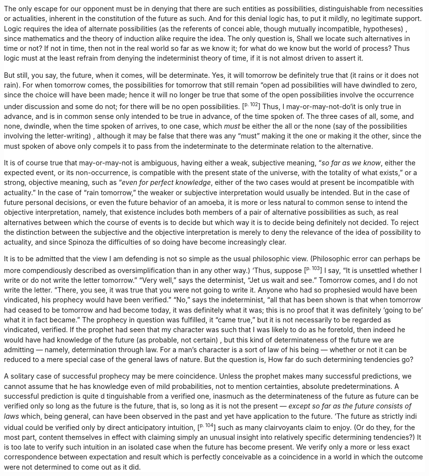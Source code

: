 The only escape for our opponent must be in denying that there are such entities as possibilities, distinguishable from necessities or actualities, inherent in the constitution of the future as such. And for this denial logic has, to put it mildly, no legitimate support. Logic requires the idea of alternate possibilities (as the referents of concei able, though mutually incompatible, hypotheses) , since mathematics and the theory of induction alike require the idea. The only question is, Shall we locate such alternatives in time or not? If not in time, then not in the real world so far as we know it; for what do we know but the world of process? Thus logic must at the least refrain from denying the indeterminist theory of time, if it is not almost driven to assert it. 

But still, you say, the future, when it comes, will be determinate. Yes, it will tomorrow be definitely true that (it rains or it does not rain). For when tomorrow comes, the possibilities for tomorrow that still remain “open ad possibilities will have dwindled to zero, since the choice will have been made; hence it will no longer be true that some of the open possibilities involve the occurrence under discussion and some do not; for there will be no open possibilities. <span id="p102">[<sup><small>p. 102</small></sup>]</span> Thus, I may-or-may-not-do‘it is only true in advance, and is in common sense only intended to be true in advance, of the time spoken of. The three cases of all, some, and none, dwindle, when the time spoken of arrives, to one case, which _must_ be either the all or the none (say of the possibilities involving the letter-writing) , although it may be false that there was any “must” making it the one or making it the other, since the must spoken of above only compels it to pass from the indeterminate to the determinate relation to the alternative. 

It is of course true that may-or-may-not is ambiguous, having either a weak, subjective meaning, “_so far as we know_, either the expected event, or its non-occurrence, is compatible with the present state of the universe, with the totality of what exists,” or a strong, objective meaning, such as “_even for perfect knowledge_, either of the two cases would at present be incompatible with actuality.” In the case of “rain tomorrow,” the weaker or subjective interpretation would usually be intended. But in the case of future personal decisions, or even the future behavior of an amoeba, it is more or less natural to common sense to intend the objective interpretation, namely, that existence includes both members of a pair of alternative possibilities as such, as real alternatives between which the course of events is to decide but which way it is to decide being definitely not decided. To reject the distinction between the subjective and the objective interpretation is merely to deny the relevance of the idea of possibility to actuality, and since Spinoza the difficulties of so doing have become increasingly clear. 

It is to be admitted that the view I am defending is not so simple as the usual philosophic view. (Philosophic error can perhaps be more compendiously described as oversimplification than in any other way.) ‘Thus, suppose <span id="p103">[<sup><small>p. 103</small></sup>]</span> I say, “It is unsettled whether I write or do not write the letter tomorrow.” “Very well,” says the determinist, “Jet us wait and see.” Tomorrow comes, and I do not write the letter. “There, you see, it was true that you were not going to write it. Anyone who had so prophesied would have been vindicated, his prophecy would have been verified.” “No,” says the indeterminist, “all that has been shown is that when tomorrow had ceased to be tomorrow and had become today, it was definitely what it was; this is no proof that it was definitely ‘going to be’ what it in fact became.” The prophecy in question was fulfilled, it “came true,” but it is not necessarily to be regarded as vindicated, verified. If the prophet had seen that my character was such that I was likely to do as he foretold, then indeed he would have had knowledge of the future (as probable, not certain) , but this kind of determinateness of the future we are admitting — namely, determination through law. For a man’s character is a sort of law of his being — whether or not it can be reduced to a mere special case of the general laws of nature. But the question is, How far do such determining tendencies go? 

A solitary case of successful prophecy may be mere coincidence. Unless the prophet makes many successful predictions, we cannot assume that he has knowledge even of mild probabilities, not to mention certainties, absolute predeterminations. A successful prediction is quite d tinguishable from a verified one, inasmuch as the determinateness of the future as future can be verified only so long as the future is the future, that is, so long as it is not the present — _except so far as the future consists of laws_ which, being general, can have been observed in the past and yet have application to the future. ‘The future as strictly indi vidual could be verified only by direct anticipatory intuition, <span id="p104">[<sup><small>p. 104</small></sup>]</span> such as many clairvoyants claim to enjoy. (Or do they, for the most part, content themselves in effect with claiming simply an unusual insight into relatively specific determining tendencies?) It is too late to verify such intuition in an isolated case when the future has become present. We verify only a more or less exact correspondence between expectation and result which is perfectly conceivable as a coincidence in a world in which the outcome were not determined to come out as it did. 


[^1]: See also Macintosh’s essay in _My Idea of God_, edited by Joseph Fort Newton (Little, Brown & Co., 1927), pp. 195-58. 
[^2]: The ethical view of deity appears with some distinctness in Egyptian documents of over three thousand years ago. See James H. Breasted, _The Dawn of Conscience_ (Charles Scribner's Sons, 1933) .
[^3]: That omniscience sees the future as it is, that is, as partially indeterminate, might be called the Principle of Gersonides, for the earliest statement of it, so far as I have been able to find, is set forth in the writings of Levy ben Gerson, Jewish astronomer and theologian of the fourteenth century, whose doctrines furnished a counter-balance to the pure absolutism of Maimonides. See Isaac Husik, _A History of Medieval Jewish Philosophy_ (The Macmillan Go., 1916), p. 945. The principle was also clearly stated by the Socinians, two centuries later. See Otto Fock, _Der Socinianismus_ (Kiel. 1847). pp. 437. For a recent defense of the doctrine see Alfred E. Garvie, _The Christian Faith_ (Charles Scribner's Sons, 1937), p. 105. 
[^4]: Etienne Gilson, _The Spirit of Mediaeval Philosophy_ (Charles Scribner’s Sons, 1936) , pp- 145, 103, 148. 
[^5]: Maritain, The Degrees of Knowledge (Charles Scribner's Sons, 1938) , PP. 458-60. 
[^6]: See G. Picard, “La Saisie immédiate de Dieu dans les états myst Revue d’Ascétique et de Mystique, LV, 45-51. Against this view Maritain argues that there can be no direct seizure of the divine nature without grace, for the divine essence, being simple, must be grasped entire, rather than “obscurely or by halves.” But does it not follow that the successful mystique, the one rewarded with grace, intuits God with complete adequacy, that is, becomes cognitively equal to God? This seems to be M. Picard’s reasoning, and it is hard to see why it is not conclusive. (See Maritain, _Degrees of Knowledge_, p. 333.) 
[^7]: Maritain’s discussion of William James and other recent theologians in his _Reflexions sur l'intelligence_ (pp. 262-87) is a good example of the confrontation of first- and third-type theism with no recognition of the possibility of an intermediate position. It is significant that he closes che discussion with the charge that the theologians under consideration change the glory of the incorruptible God into the likeness of corruptible man.” As if it were not perfectly possible to maintain intact the incorruptibility of God while admitting his capacity for increasing richness of content, for creative though not destructive change (not reckoning suffering as destruction, however) ! 
[^8]: See Morris R. Cohen, _Reason and Nature_ (Harcourt, Brace & Co., 1931). 
[^9]: If Hegel was a second- rather than first-type theist, he failed to enlighten most of his followers on the point. Hegel is a clear writer only if “clear” be given a very Hegelian meaning. But in so far as he is clea he is, I think, a first-type theist. If there are also contrary indications, this, only illustrates the inherent contradictoriness of this form of theism. Some learned scholars indeed think that Hegel believed both in a changeable God and in real contingency. But then for Hegel the real is the rational, and that for him seems to mean the deducible, the necessary, so that what we come to is that there are contingent entities, but they are unreal! And doubtless there is change, but it is unreal! Schelling, in later life, did affirm a changing God, but he seems to have tried to combine this with a Spinozistic necessitarianism — all the while talking much of “freedom.” Recent philosophy shows, I hold, a fundamental advance in such matters. 